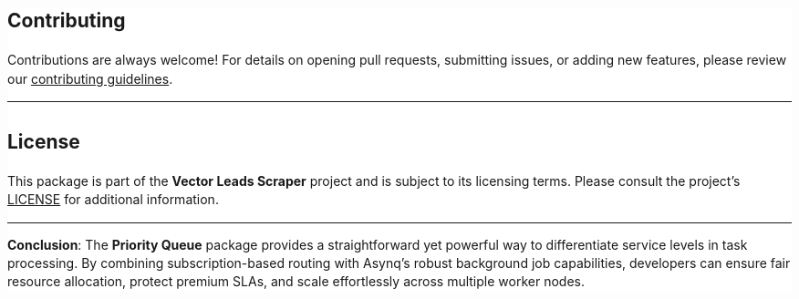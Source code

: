 
## Contributing

Contributions are always welcome! For details on opening pull requests, submitting issues, or adding new features, please review our [contributing guidelines](CONTRIBUTING.md).

---

## License

This package is part of the **Vector Leads Scraper** project and is subject to its licensing terms. Please consult the project’s [LICENSE](LICENSE.md) for additional information.

---

**Conclusion**: The **Priority Queue** package provides a straightforward yet powerful way to differentiate service levels in task processing. By combining subscription-based routing with Asynq’s robust background job capabilities, developers can ensure fair resource allocation, protect premium SLAs, and scale effortlessly across multiple worker nodes.